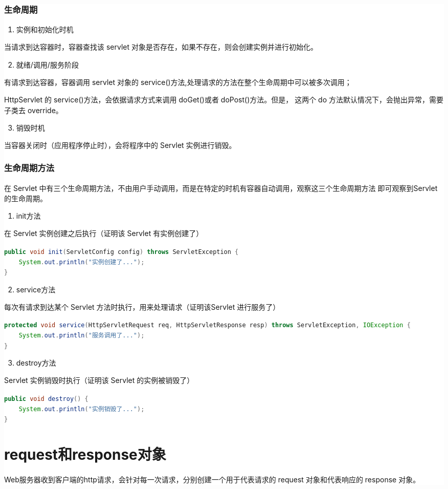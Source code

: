 ### 生命周期

1. 实例和初始化时机

当请求到达容器时，容器查找该 servlet 对象是否存在，如果不存在，则会创建实例并进行初始化。

2. 就绪/调用/服务阶段

有请求到达容器，容器调用 servlet 对象的 service()方法,处理请求的方法在整个生命周期中可以被多次调用；

HttpServlet 的 service()方法，会依据请求方式来调用 doGet()或者 doPost()方法。但是， 这两个 do 方法默认情况下，会抛出异常，需要子类去 override。


3. 销毁时机

当容器关闭时（应用程序停止时），会将程序中的 Servlet 实例进行销毁。


### 生命周期方法


在 Servlet 中有三个生命周期方法，不由用户手动调用，而是在特定的时机有容器自动调用，观察这三个生命周期方法 即可观察到Servlet 的生命周期。

1. init方法

在 Servlet 实例创建之后执行（证明该 Servlet 有实例创建了）

```java
public void init(ServletConfig config) throws ServletException {
    System.out.println("实例创建了...");
}
```

2. service方法

每次有请求到达某个 Servlet 方法时执行，用来处理请求（证明该Servlet 进行服务了）

```java
protected void service(HttpServletRequest req, HttpServletResponse resp) throws ServletException, IOException {
    System.out.println("服务调用了...");
}
```

3. destroy方法

Servlet 实例销毁时执行（证明该 Servlet 的实例被销毁了）

```java
public void destroy() {
    System.out.println("实例销毁了...");
}
```




# request和response对象

Web服务器收到客户端的http请求，会针对每一次请求，分别创建一个用于代表请求的 request 对象和代表响应的 response 对象。
